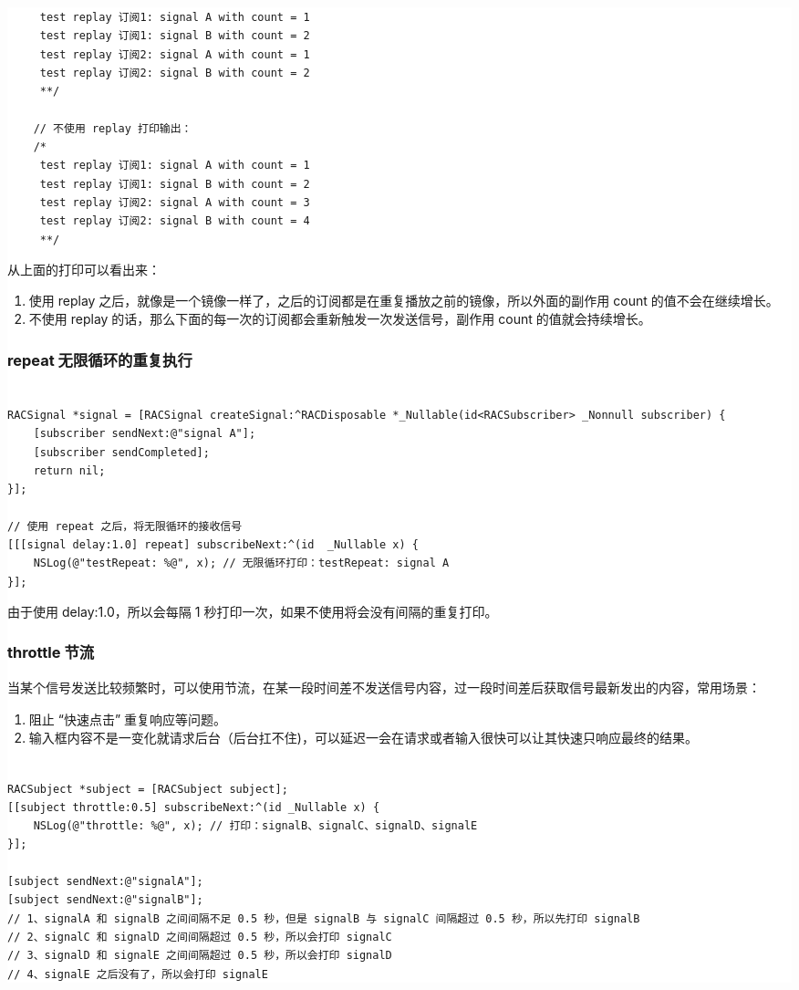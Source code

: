 ```
     test replay 订阅1: signal A with count = 1
     test replay 订阅1: signal B with count = 2
     test replay 订阅2: signal A with count = 1
     test replay 订阅2: signal B with count = 2
     **/
    
    // 不使用 replay 打印输出：
    /*
     test replay 订阅1: signal A with count = 1
     test replay 订阅1: signal B with count = 2
     test replay 订阅2: signal A with count = 3
     test replay 订阅2: signal B with count = 4
     **/

```

从上面的打印可以看出来：
1. 使用 replay 之后，就像是一个镜像一样了，之后的订阅都是在重复播放之前的镜像，所以外面的副作用 count 的值不会在继续增长。
2. 不使用 replay 的话，那么下面的每一次的订阅都会重新触发一次发送信号，副作用 count 的值就会持续增长。




### repeat 无限循环的重复执行


```

RACSignal *signal = [RACSignal createSignal:^RACDisposable *_Nullable(id<RACSubscriber> _Nonnull subscriber) {
    [subscriber sendNext:@"signal A"];
    [subscriber sendCompleted];
    return nil;
}];

// 使用 repeat 之后，将无限循环的接收信号
[[[signal delay:1.0] repeat] subscribeNext:^(id  _Nullable x) {
    NSLog(@"testRepeat: %@", x); // 无限循环打印：testRepeat: signal A
}];

```

由于使用 delay:1.0，所以会每隔 1 秒打印一次，如果不使用将会没有间隔的重复打印。



### throttle 节流

当某个信号发送比较频繁时，可以使用节流，在某一段时间差不发送信号内容，过一段时间差后获取信号最新发出的内容，常用场景：

1. 阻止 “快速点击” 重复响应等问题。
2. 输入框内容不是一变化就请求后台（后台扛不住)，可以延迟一会在请求或者输入很快可以让其快速只响应最终的结果。



```

RACSubject *subject = [RACSubject subject];
[[subject throttle:0.5] subscribeNext:^(id _Nullable x) {
    NSLog(@"throttle: %@", x); // 打印：signalB、signalC、signalD、signalE
}];

[subject sendNext:@"signalA"];
[subject sendNext:@"signalB"];
// 1、signalA 和 signalB 之间间隔不足 0.5 秒，但是 signalB 与 signalC 间隔超过 0.5 秒，所以先打印 signalB
// 2、signalC 和 signalD 之间间隔超过 0.5 秒，所以会打印 signalC
// 3、signalD 和 signalE 之间间隔超过 0.5 秒，所以会打印 signalD
// 4、signalE 之后没有了，所以会打印 signalE
```